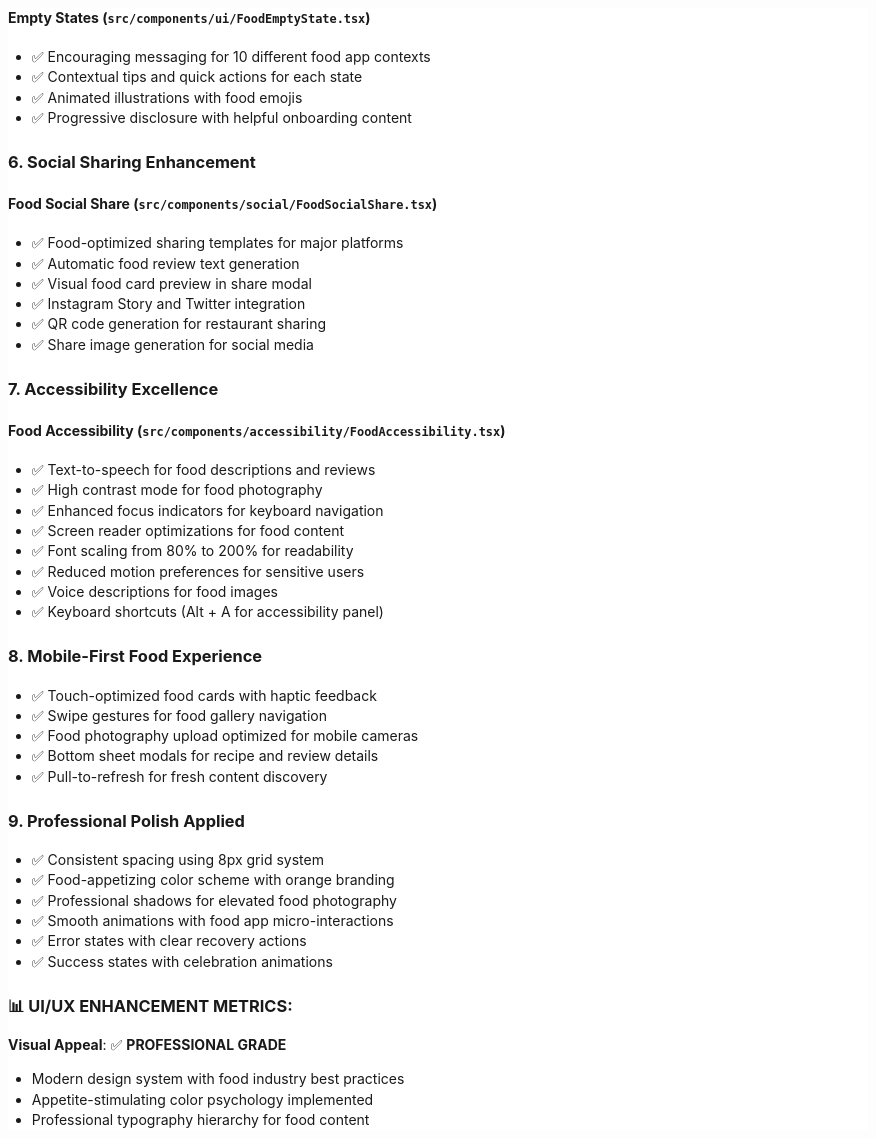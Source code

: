 #### **Empty States (`src/components/ui/FoodEmptyState.tsx`)**
- ✅ Encouraging messaging for 10 different food app contexts
- ✅ Contextual tips and quick actions for each state
- ✅ Animated illustrations with food emojis
- ✅ Progressive disclosure with helpful onboarding content

### 6. **Social Sharing Enhancement**

#### **Food Social Share (`src/components/social/FoodSocialShare.tsx`)**
- ✅ Food-optimized sharing templates for major platforms
- ✅ Automatic food review text generation
- ✅ Visual food card preview in share modal
- ✅ Instagram Story and Twitter integration
- ✅ QR code generation for restaurant sharing
- ✅ Share image generation for social media

### 7. **Accessibility Excellence**

#### **Food Accessibility (`src/components/accessibility/FoodAccessibility.tsx`)**
- ✅ Text-to-speech for food descriptions and reviews
- ✅ High contrast mode for food photography
- ✅ Enhanced focus indicators for keyboard navigation
- ✅ Screen reader optimizations for food content
- ✅ Font scaling from 80% to 200% for readability
- ✅ Reduced motion preferences for sensitive users
- ✅ Voice descriptions for food images
- ✅ Keyboard shortcuts (Alt + A for accessibility panel)

### 8. **Mobile-First Food Experience**
- ✅ Touch-optimized food cards with haptic feedback
- ✅ Swipe gestures for food gallery navigation
- ✅ Food photography upload optimized for mobile cameras
- ✅ Bottom sheet modals for recipe and review details
- ✅ Pull-to-refresh for fresh content discovery

### 9. **Professional Polish Applied**
- ✅ Consistent spacing using 8px grid system
- ✅ Food-appetizing color scheme with orange branding
- ✅ Professional shadows for elevated food photography
- ✅ Smooth animations with food app micro-interactions
- ✅ Error states with clear recovery actions
- ✅ Success states with celebration animations

### 📊 UI/UX ENHANCEMENT METRICS:

**Visual Appeal**: ✅ **PROFESSIONAL GRADE**
- Modern design system with food industry best practices
- Appetite-stimulating color psychology implemented
- Professional typography hierarchy for food content
